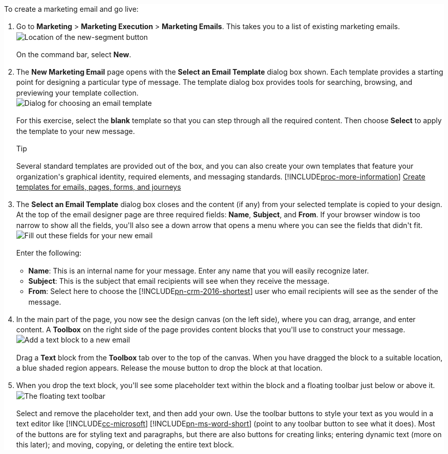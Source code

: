 To create a marketing email and go live:

1. Go to **Marketing** &gt; **Marketing Execution** &gt; **Marketing Emails**. This takes you to a list of existing marketing emails.  
    ![Location of the new-segment button](media/new-segment-button-location.png "Location of the new-segment button")

    On the command bar, select **New**.

2. The **New Marketing Email** page opens with the **Select an Email Template** dialog box shown. Each template provides a starting point for designing a particular type of message. The template dialog box provides tools for searching, browsing, and previewing your template collection.  
    ![Dialog for choosing an email template](media/email-template-dialog.png "Dialog box for choosing an email template")

    For this exercise, select the **blank** template so that you can step through all the required content. Then choose **Select** to apply the template to your new message.

   > [!TIP]
   > Several standard templates are provided out of the box, and you can also create your own templates that feature your organization's graphical identity, required elements, and messaging standards. [!INCLUDE[proc-more-information](../includes/proc-more-information.md)] [Create templates for emails, pages, forms, and journeys](create-templates.md)

3. The **Select an Email Template** dialog box closes and the content (if any) from your selected template is copied to your design. At the top of the email designer page are three required fields: **Name**, **Subject**, and **From**. If your browser window is too narrow to show all the fields, you'll also see a down arrow that opens a menu where you can see the fields that didn't fit.  
    ![Fill out these fields for your new email](media/email-required-fields.png "Fill out these fields for your new email")

    Enter the following:
   - **Name**: This is an internal name for your message. Enter any name that you will easily recognize later.
   - **Subject**: This is the subject that email recipients will see when they receive the message.
   - **From**: Select here to choose the [!INCLUDE[pn-crm-2016-shortest](../includes/pn-crm-2016-shortest.md)] user who email recipients will see as the sender of the message.

4. In the main part of the page, you now see the design canvas (on the left side), where you can drag, arrange, and enter content. A **Toolbox** on the right side of the page provides content blocks that you'll use to construct your message.  
    ![Add a text block to a new email](media/email-add-text-block.png "Add a text block to a new email")

    Drag a **Text** block from the **Toolbox** tab over to the top of the canvas. When you have dragged the block to a suitable location, a blue shaded region appears. Release the mouse button to drop the block at that location.

5. When you drop the text block, you'll see some placeholder text within the block and a floating toolbar just below or above it.  
   ![The floating text toolbar](media/email-floating-text-toolbar.png "The floating text toolbar")

   Select and remove the placeholder text, and then add your own. Use the toolbar buttons to style your text as you would in a text editor like [!INCLUDE[cc-microsoft](../includes/cc-microsoft.md)] [!INCLUDE[pn-ms-word-short](../includes/pn-ms-word-short.md)] (point to any toolbar button to see what it does). Most of the buttons are for styling text and paragraphs, but there are also buttons for creating links; entering dynamic text (more on this later); and moving, copying, or deleting the entire text block.
